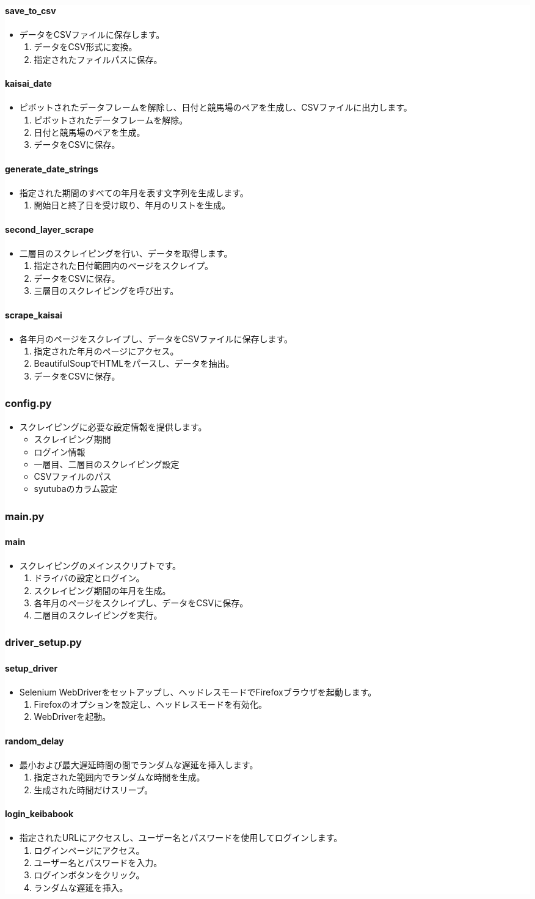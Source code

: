 #### save_to_csv
- データをCSVファイルに保存します。
  1. データをCSV形式に変換。
  2. 指定されたファイルパスに保存。

#### kaisai_date
- ピボットされたデータフレームを解除し、日付と競馬場のペアを生成し、CSVファイルに出力します。
  1. ピボットされたデータフレームを解除。
  2. 日付と競馬場のペアを生成。
  3. データをCSVに保存。

#### generate_date_strings
- 指定された期間のすべての年月を表す文字列を生成します。
  1. 開始日と終了日を受け取り、年月のリストを生成。

#### second_layer_scrape
- 二層目のスクレイピングを行い、データを取得します。
  1. 指定された日付範囲内のページをスクレイプ。
  2. データをCSVに保存。
  3. 三層目のスクレイピングを呼び出す。

#### scrape_kaisai
- 各年月のページをスクレイプし、データをCSVファイルに保存します。
  1. 指定された年月のページにアクセス。
  2. BeautifulSoupでHTMLをパースし、データを抽出。
  3. データをCSVに保存。

### config.py
- スクレイピングに必要な設定情報を提供します。
  - スクレイピング期間
  - ログイン情報
  - 一層目、二層目のスクレイピング設定
  - CSVファイルのパス
  - syutubaのカラム設定

### main.py

#### main
- スクレイピングのメインスクリプトです。
  1. ドライバの設定とログイン。
  2. スクレイピング期間の年月を生成。
  3. 各年月のページをスクレイプし、データをCSVに保存。
  4. 二層目のスクレイピングを実行。

### driver_setup.py

#### setup_driver
- Selenium WebDriverをセットアップし、ヘッドレスモードでFirefoxブラウザを起動します。
  1. Firefoxのオプションを設定し、ヘッドレスモードを有効化。
  2. WebDriverを起動。

#### random_delay
- 最小および最大遅延時間の間でランダムな遅延を挿入します。
  1. 指定された範囲内でランダムな時間を生成。
  2. 生成された時間だけスリープ。

#### login_keibabook
- 指定されたURLにアクセスし、ユーザー名とパスワードを使用してログインします。
  1. ログインページにアクセス。
  2. ユーザー名とパスワードを入力。
  3. ログインボタンをクリック。
  4. ランダムな遅延を挿入。